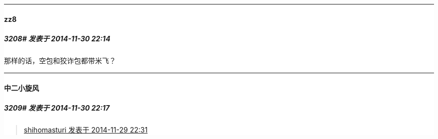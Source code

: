 



*****

####  zz8  
##### 3208#       发表于 2014-11-30 22:14




那样的话，空包和狡诈包都带米飞？







*****

####  中二小旋风  
##### 3209#       发表于 2014-11-30 22:17



<blockquote><a href="httphttps://bbs.saraba1st.com/2b/forum.php?mod=redirect&amp;goto=findpost&amp;pid=27356270&amp;ptid=1061969" target="_blank">shihomasturi 发表于 2014-11-29 22:31</a>

